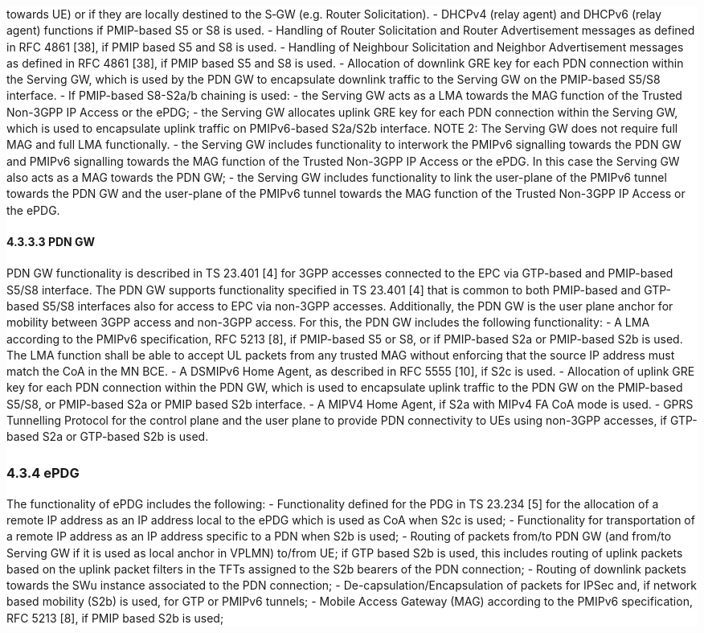 towards UE) or if they are locally destined to the S‑GW (e.g. Router
Solicitation).
\- DHCPv4 (relay agent) and DHCPv6 (relay agent) functions if PMIP-based S5 or
S8 is used.
\- Handling of Router Solicitation and Router Advertisement messages as
defined in RFC 4861 [38], if PMIP based S5 and S8 is used.
\- Handling of Neighbour Solicitation and Neighbor Advertisement messages as
defined in RFC 4861 [38], if PMIP based S5 and S8 is used.
\- Allocation of downlink GRE key for each PDN connection within the Serving
GW, which is used by the PDN GW to encapsulate downlink traffic to the Serving
GW on the PMIP-based S5/S8 interface.
\- If PMIP-based S8-S2a/b chaining is used:
\- the Serving GW acts as a LMA towards the MAG function of the Trusted
Non-3GPP IP Access or the ePDG;
\- the Serving GW allocates uplink GRE key for each PDN connection within the
Serving GW, which is used to encapsulate uplink traffic on PMIPv6-based
S2a/S2b interface.
NOTE 2: The Serving GW does not require full MAG and full LMA functionally.
\- the Serving GW includes functionality to interwork the PMIPv6 signalling
towards the PDN GW and PMIPv6 signalling towards the MAG function of the
Trusted Non-3GPP IP Access or the ePDG. In this case the Serving GW also acts
as a MAG towards the PDN GW;
\- the Serving GW includes functionality to link the user-plane of the PMIPv6
tunnel towards the PDN GW and the user-plane of the PMIPv6 tunnel towards the
MAG function of the Trusted Non-3GPP IP Access or the ePDG.
#### 4.3.3.3 PDN GW
PDN GW functionality is described in TS 23.401 [4] for 3GPP accesses connected
to the EPC via GTP-based and PMIP-based S5/S8 interface. The PDN GW supports
functionality specified in TS 23.401 [4] that is common to both PMIP-based and
GTP-based S5/S8 interfaces also for access to EPC via non-3GPP accesses.
Additionally, the PDN GW is the user plane anchor for mobility between 3GPP
access and non-3GPP access. For this, the PDN GW includes the following
functionality:
\- A LMA according to the PMIPv6 specification, RFC 5213 [8], if PMIP-based S5
or S8, or if PMIP-based S2a or PMIP-based S2b is used. The LMA function shall
be able to accept UL packets from any trusted MAG without enforcing that the
source IP address must match the CoA in the MN BCE.
\- A DSMIPv6 Home Agent, as described in RFC 5555 [10], if S2c is used.
\- Allocation of uplink GRE key for each PDN connection within the PDN GW,
which is used to encapsulate uplink traffic to the PDN GW on the PMIP-based
S5/S8, or PMIP-based S2a or PMIP based S2b interface.
\- A MIPV4 Home Agent, if S2a with MIPv4 FA CoA mode is used.
\- GPRS Tunnelling Protocol for the control plane and the user plane to
provide PDN connectivity to UEs using non-3GPP accesses, if GTP-based S2a or
GTP-based S2b is used.
### 4.3.4 ePDG
The functionality of ePDG includes the following:
\- Functionality defined for the PDG in TS 23.234 [5] for the allocation of a
remote IP address as an IP address local to the ePDG which is used as CoA when
S2c is used;
\- Functionality for transportation of a remote IP address as an IP address
specific to a PDN when S2b is used;
\- Routing of packets from/to PDN GW (and from/to Serving GW if it is used as
local anchor in VPLMN) to/from UE; if GTP based S2b is used, this includes
routing of uplink packets based on the uplink packet filters in the TFTs
assigned to the S2b bearers of the PDN connection;
\- Routing of downlink packets towards the SWu instance associated to the PDN
connection;
\- De-capsulation/Encapsulation of packets for IPSec and, if network based
mobility (S2b) is used, for GTP or PMIPv6 tunnels;
\- Mobile Access Gateway (MAG) according to the PMIPv6 specification, RFC 5213
[8], if PMIP based S2b is used;